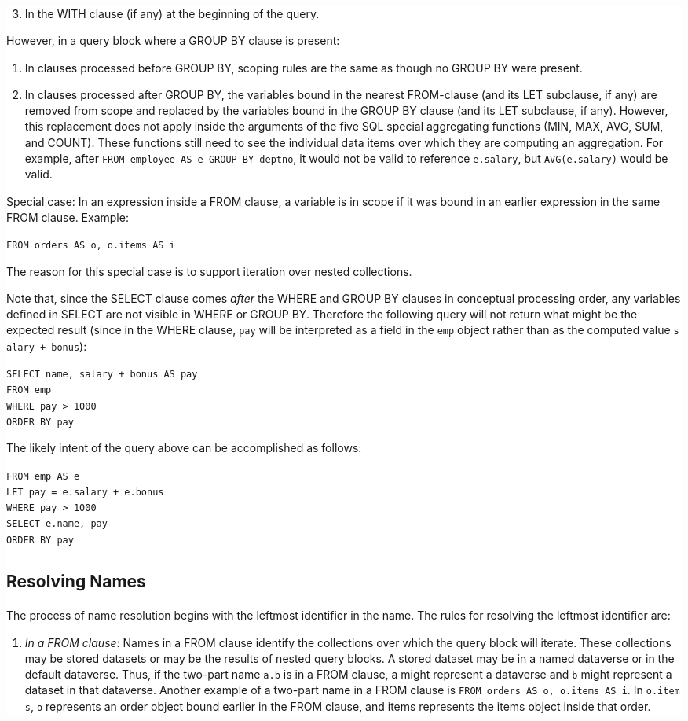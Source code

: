 3.  In the WITH clause (if any) at the beginning of the query.

However, in a query block where a GROUP BY clause is present:

1.  In clauses processed before GROUP BY, scoping rules are the same as though no GROUP BY were present.

2.  In clauses processed after GROUP BY, the variables bound in the nearest FROM-clause (and its LET subclause, if any) are removed from scope and replaced by the variables bound in the GROUP BY clause (and its LET subclause, if any).
    However, this replacement does not apply inside the arguments of the five SQL special aggregating functions (MIN, MAX, AVG, SUM, and COUNT).
    These functions still need to see the individual data items over which they are computing an aggregation.
    For example, after `FROM employee AS e GROUP BY deptno`, it would not be valid to reference `e.salary`, but `AVG(e.salary)` would be valid.

Special case: In an expression inside a FROM clause, a variable is in scope if it was bound in an earlier expression in the same FROM clause.
Example:

    FROM orders AS o, o.items AS i

The reason for this special case is to support iteration over nested collections.

Note that, since the SELECT clause comes *after* the WHERE and GROUP BY clauses in conceptual processing order, any variables defined in SELECT are not visible in WHERE or GROUP BY.
Therefore the following query will not return what might be the expected result (since in the WHERE clause, `pay` will be interpreted as a field in the `emp` object rather than as the computed value `salary + bonus`):

    SELECT name, salary + bonus AS pay
    FROM emp
    WHERE pay > 1000
    ORDER BY pay

The likely intent of the query above can be accomplished as follows:

    FROM emp AS e
    LET pay = e.salary + e.bonus
    WHERE pay > 1000
    SELECT e.name, pay
    ORDER BY pay

## <a id="Resolving_names">Resolving Names</a>

The process of name resolution begins with the leftmost identifier in the name.
The rules for resolving the leftmost identifier are:

1.  _In a FROM clause_: Names in a FROM clause identify the collections over which the query block will iterate.
    These collections may be stored datasets or may be the results of nested query blocks.
    A stored dataset may be in a named dataverse or in the default dataverse.
    Thus, if the two-part name `a.b` is in a FROM clause, a might represent a dataverse and `b` might represent a dataset in that dataverse.
    Another example of a two-part name in a FROM clause is `FROM orders AS o, o.items AS i`.
    In `o.items`, `o` represents an order object bound earlier in the FROM clause, and items represents the items object inside that order.
